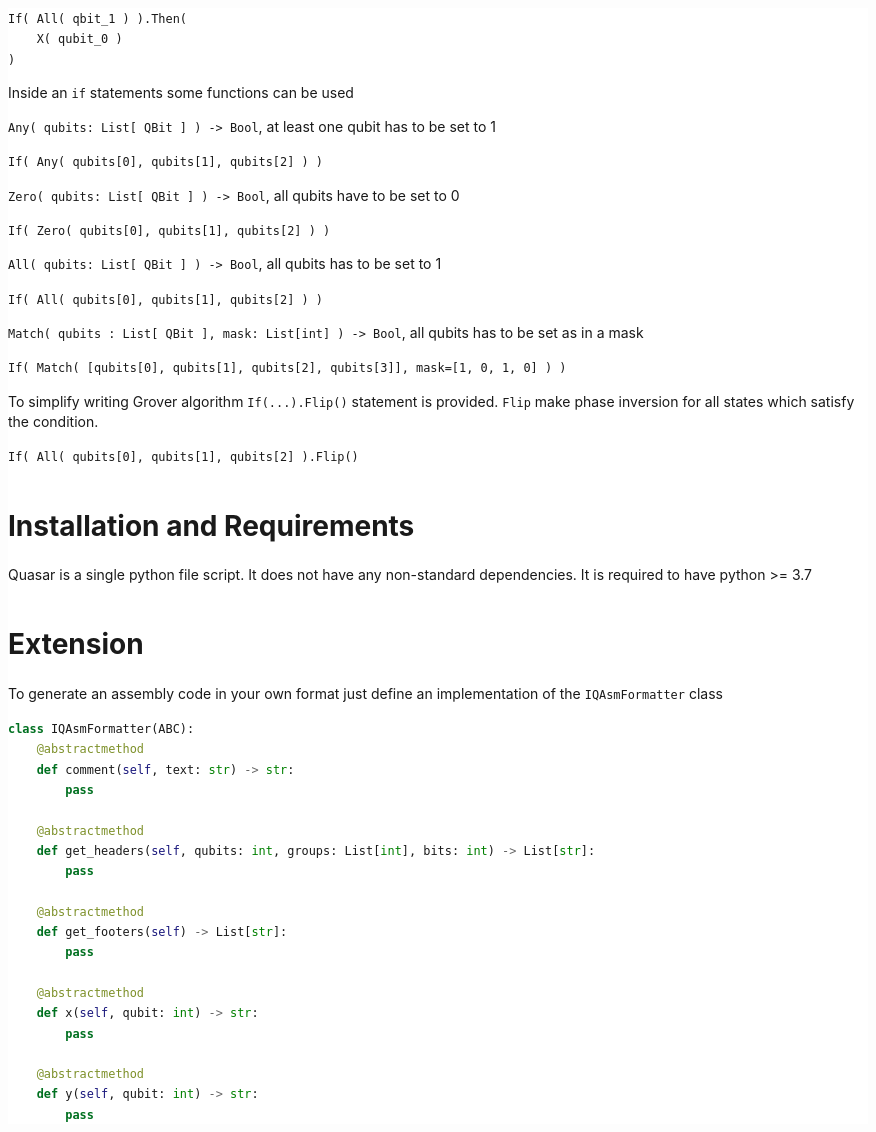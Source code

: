```
If( All( qbit_1 ) ).Then(
    X( qubit_0 )
)
```

Inside an `if` statements some functions can be used

`Any( qubits: List[ QBit ] ) -> Bool`, at least one qubit has to be set to 1

```
If( Any( qubits[0], qubits[1], qubits[2] ) )
```

`Zero( qubits: List[ QBit ] ) -> Bool`, all qubits have to be set to 0

```
If( Zero( qubits[0], qubits[1], qubits[2] ) )
```

`All( qubits: List[ QBit ] ) -> Bool`, all qubits has to be set to 1

```
If( All( qubits[0], qubits[1], qubits[2] ) )
```

`Match( qubits : List[ QBit ], mask: List[int] ) -> Bool`, all qubits has to be set as in a mask

```
If( Match( [qubits[0], qubits[1], qubits[2], qubits[3]], mask=[1, 0, 1, 0] ) )
```

To simplify writing Grover algorithm `If(...).Flip()` statement is provided. `Flip` make phase inversion for all states which satisfy the condition.

```
If( All( qubits[0], qubits[1], qubits[2] ).Flip()
```

# Installation and Requirements

Quasar is a single python file script. It does not have any non-standard dependencies. It is required to have python >= 3.7

# Extension

To generate an assembly code in your own format just define an implementation of the `IQAsmFormatter` class

```python
class IQAsmFormatter(ABC):
    @abstractmethod
    def comment(self, text: str) -> str:
        pass

    @abstractmethod
    def get_headers(self, qubits: int, groups: List[int], bits: int) -> List[str]:
        pass

    @abstractmethod
    def get_footers(self) -> List[str]:
        pass

    @abstractmethod
    def x(self, qubit: int) -> str:
        pass

    @abstractmethod
    def y(self, qubit: int) -> str:
        pass
```

[IBM Qiskit]: https://qiskit.org/
[Google Cirq]: https://github.com/quantumlib/Cirq
[OpenQASM]: https://github.com/QISKit/openqasm